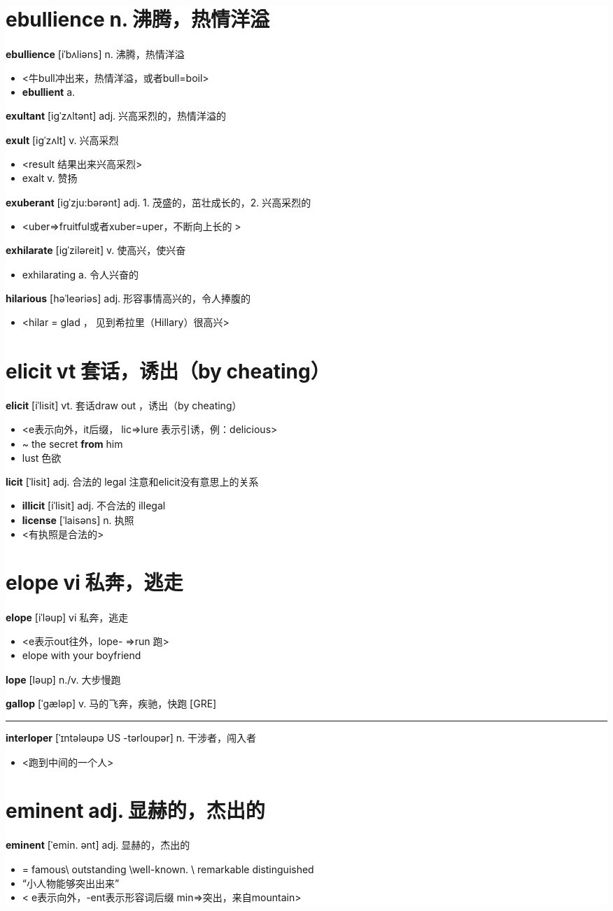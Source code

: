 # ebullience n. 沸腾，热情洋溢	

**ebullience** [iˈbʌliəns] n. 沸腾，热情洋溢	
-  <牛bull冲出来，热情洋溢，或者bull=boil>
-  **ebullient** a. 

**exultant** [igˈzʌltənt] adj. 兴高采烈的，热情洋溢的

**exult** [igˈzʌlt] v. 兴高采烈
-  <result 结果出来兴高采烈>
-  exalt v. 赞扬

**exuberant** [igˈzju:bərənt] adj. 1. 茂盛的，茁壮成长的，2. 兴高采烈的
-  <uber=>fruitful或者xuber=uper，不断向上长的 >

**exhilarate** [igˈziləreit] v. 使高兴，使兴奋
-  exhilarating a. 令人兴奋的

**hilarious** [həˈleəriəs] adj. 形容事情高兴的，令人捧腹的 
-  <hilar = glad ， 见到希拉里（Hillary）很高兴>

# elicit vt 套话，诱出（by cheating） 

**elicit** [iˈlisit] vt. 套话draw out ，诱出（by cheating） 
-  <e表示向外，it后缀， lic=>lure 表示引诱，例：delicious>
-  ~ the secret **from** him
-  lust 色欲

**licit** [ˈlisit] adj. 合法的 legal     注意和elicit没有意思上的关系   
-  **illicit** [iˈlisit] adj. 不合法的  illegal
-  **license** [ˈlaisəns] n. 执照
-  <有执照是合法的>

# elope vi 私奔，逃走   

**elope** [iˈləup] vi 私奔，逃走   
-  <e表示out往外，lope- =>run 跑>
-  elope with your boyfriend

**lope** [ləup] n./v.  大步慢跑   

**gallop** [ˈgæləp] v. 马的飞奔，疾驰，快跑 [GRE]

---

**interloper** [ˈɪntələupə US -tərloupər] n. 干涉者，闯入者  
-  <跑到中间的一个人>

# eminent adj.  显赫的，杰出的

**eminent** [ˈemin. ənt] adj.  显赫的，杰出的 
-  = famous\ outstanding \well-known. \ remarkable distinguished
-  “小人物能够突出出来”
-  < e表示向外，-ent表示形容词后缀  min=>突出，来自mountain>
